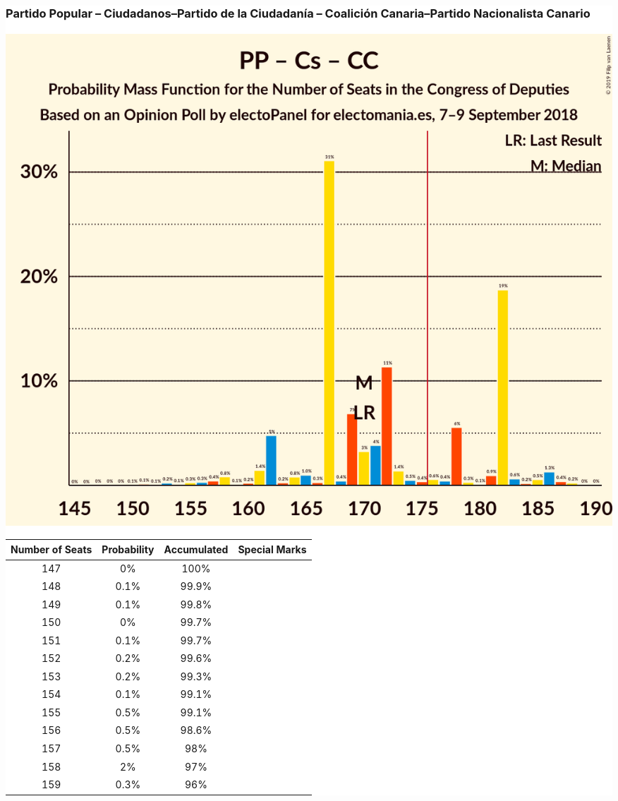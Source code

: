 ### Partido Popular – Ciudadanos–Partido de la Ciudadanía – Coalición Canaria–Partido Nacionalista Canario

![Graph with seats probability mass function not yet produced](2018-09-09-electoPanel-coalitions-seats-pmf-pp–cs–cc.png "Seats Probability Mass Function")

| Number of Seats | Probability | Accumulated | Special Marks |
|:---------------:|:-----------:|:-----------:|:-------------:|
| 147 | 0% | 100% |  |
| 148 | 0.1% | 99.9% |  |
| 149 | 0.1% | 99.8% |  |
| 150 | 0% | 99.7% |  |
| 151 | 0.1% | 99.7% |  |
| 152 | 0.2% | 99.6% |  |
| 153 | 0.2% | 99.3% |  |
| 154 | 0.1% | 99.1% |  |
| 155 | 0.5% | 99.1% |  |
| 156 | 0.5% | 98.6% |  |
| 157 | 0.5% | 98% |  |
| 158 | 2% | 97% |  |
| 159 | 0.3% | 96% |  |